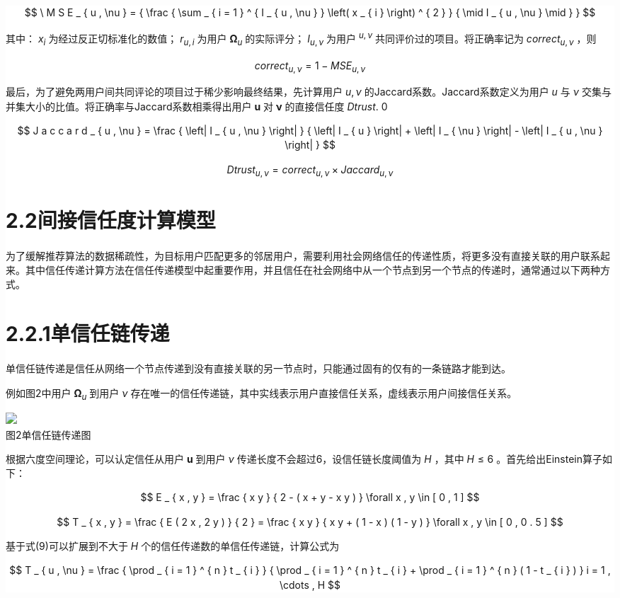 $$
\ M S E _ { u , \nu } = { \frac { \sum _ { i = 1 } ^ { I _ { u , \nu } } \left( x _ { i } \right) ^ { 2 } } { \mid I _ { u , \nu } \mid } }
$$

其中： $x _ { i }$ 为经过反正切标准化的数值； $r _ { u , i }$ 为用户 $\mathbf { \Omega } _ { u }$ 的实际评分； $I _ { u , \nu }$ 为用户 $^ { u , \nu }$ 共同评价过的项目。将正确率记为 $c o r r e c t _ { u , \nu }$ ，则

$$
c o r r e c t _ { u , \nu } = 1 - M S E _ { u , \nu }
$$

最后，为了避免两用户间共同评论的项目过于稀少影响最终结果，先计算用户 $u , \nu$ 的Jaccard系数。Jaccard系数定义为用户 $u$ 与 $\nu$ 交集与并集大小的比值。将正确率与Jaccard系数相乘得出用户 $\boldsymbol { u }$ 对 $\boldsymbol { \nu }$ 的直接信任度 $D t r u s t .$ 0

$$
J a c c a r d _ { u , \nu } = \frac { \left| I _ { u , \nu } \right| } { \left| I _ { u } \right| + \left| I _ { \nu } \right| - \left| I _ { u , \nu } \right| }
$$

$$
D t r u s t _ { u , \nu } = c o r r e c t _ { u , \nu } \times J a c c a r d _ { u , \nu }
$$

# 2.2间接信任度计算模型

为了缓解推荐算法的数据稀疏性，为目标用户匹配更多的邻居用户，需要利用社会网络信任的传递性质，将更多没有直接关联的用户联系起来。其中信任传递计算方法在信任传递模型中起重要作用，并且信任在社会网络中从一个节点到另一个节点的传递时，通常通过以下两种方式。

# 2.2.1单信任链传递

单信任链传递是信任从网络一个节点传递到没有直接关联的另一节点时，只能通过固有的仅有的一条链路才能到达。

例如图2中用户 $\mathbf { \Omega } _ { u }$ 到用户 $\nu$ 存在唯一的信任传递链，其中实线表示用户直接信任关系，虚线表示用户间接信任关系。

![](images/756968af2a4f4155a4ff15310646f10518e004364036a33e83aedb1818af56e6.jpg)  
图2单信任链传递图

根据六度空间理论，可以认定信任从用户 $\boldsymbol { u }$ 到用户 $\nu$ 传递长度不会超过6，设信任链长度阈值为 $H$ ，其中 $H { \leq } 6$ 。首先给出Einstein算子如下：

$$
E _ { x , y } = \frac { x y } { 2 - ( x + y - x y ) } \forall x , y \in [ 0 , 1 ]
$$

$$
T _ { x , y } = \frac { E ( 2 x , 2 y ) } { 2 } = \frac { x y } { x y + ( 1 - x ) ( 1 - y ) } \forall x , y \in [ 0 , 0 . 5 ]
$$

基于式(9)可以扩展到不大于 $H$ 个的信任传递数的单信任传递链，计算公式为

$$
T _ { u , \nu } = \frac { \prod _ { i = 1 } ^ { n } t _ { i } } { \prod _ { i = 1 } ^ { n } t _ { i } + \prod _ { i = 1 } ^ { n } ( 1 - t _ { i } ) } i = 1 , \cdots , H
$$
